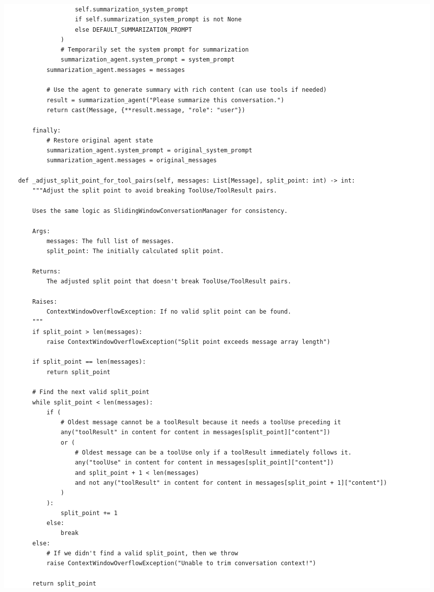 ```
                    self.summarization_system_prompt
                    if self.summarization_system_prompt is not None
                    else DEFAULT_SUMMARIZATION_PROMPT
                )
                # Temporarily set the system prompt for summarization
                summarization_agent.system_prompt = system_prompt
            summarization_agent.messages = messages

            # Use the agent to generate summary with rich content (can use tools if needed)
            result = summarization_agent("Please summarize this conversation.")
            return cast(Message, {**result.message, "role": "user"})

        finally:
            # Restore original agent state
            summarization_agent.system_prompt = original_system_prompt
            summarization_agent.messages = original_messages

    def _adjust_split_point_for_tool_pairs(self, messages: List[Message], split_point: int) -> int:
        """Adjust the split point to avoid breaking ToolUse/ToolResult pairs.

        Uses the same logic as SlidingWindowConversationManager for consistency.

        Args:
            messages: The full list of messages.
            split_point: The initially calculated split point.

        Returns:
            The adjusted split point that doesn't break ToolUse/ToolResult pairs.

        Raises:
            ContextWindowOverflowException: If no valid split point can be found.
        """
        if split_point > len(messages):
            raise ContextWindowOverflowException("Split point exceeds message array length")

        if split_point == len(messages):
            return split_point

        # Find the next valid split_point
        while split_point < len(messages):
            if (
                # Oldest message cannot be a toolResult because it needs a toolUse preceding it
                any("toolResult" in content for content in messages[split_point]["content"])
                or (
                    # Oldest message can be a toolUse only if a toolResult immediately follows it.
                    any("toolUse" in content for content in messages[split_point]["content"])
                    and split_point + 1 < len(messages)
                    and not any("toolResult" in content for content in messages[split_point + 1]["content"])
                )
            ):
                split_point += 1
            else:
                break
        else:
            # If we didn't find a valid split_point, then we throw
            raise ContextWindowOverflowException("Unable to trim conversation context!")

        return split_point
```
